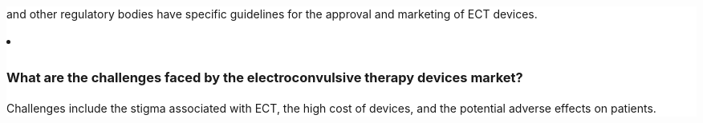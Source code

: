 and other regulatory bodies have specific guidelines for the approval and marketing of ECT devices.</p> </li> <li> <h3>What are the challenges faced by the electroconvulsive therapy devices market?</h3> <p>Challenges include the stigma associated with ECT, the high cost of devices, and the potential adverse effects on patients.</p> </li> </ol></body></html></strong></p>
